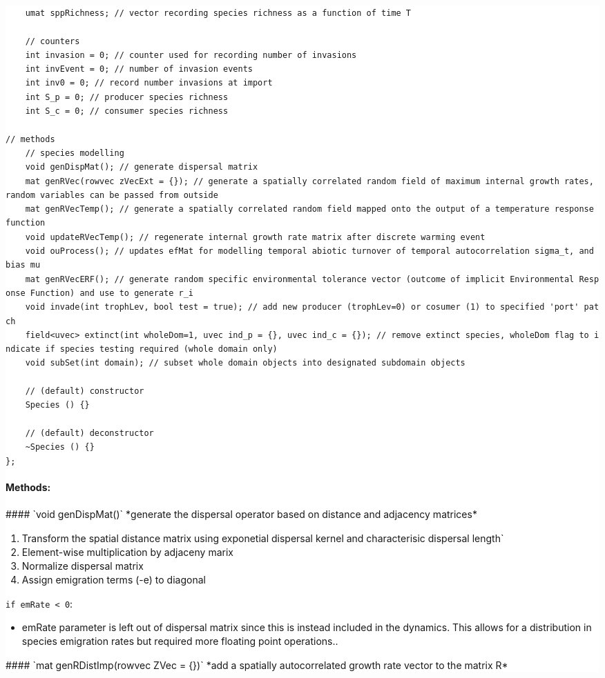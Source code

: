 ```
    umat sppRichness; // vector recording species richness as a function of time T

    // counters
    int invasion = 0; // counter used for recording number of invasions
    int invEvent = 0; // number of invasion events
    int inv0 = 0; // record number invasions at import
    int S_p = 0; // producer species richness
    int S_c = 0; // consumer species richness

// methods
    // species modelling
    void genDispMat(); // generate dispersal matrix
    mat genRVec(rowvec zVecExt = {}); // generate a spatially correlated random field of maximum internal growth rates, random variables can be passed from outside
    mat genRVecTemp(); // generate a spatially correlated random field mapped onto the output of a temperature response function
    void updateRVecTemp(); // regenerate internal growth rate matrix after discrete warming event
    void ouProcess(); // updates efMat for modelling temporal abiotic turnover of temporal autocorrelation sigma_t, and bias mu
    mat genRVecERF(); // generate random specific environmental tolerance vector (outcome of implicit Environmental Response Function) and use to generate r_i
    void invade(int trophLev, bool test = true); // add new producer (trophLev=0) or cosumer (1) to specified 'port' patch
    field<uvec> extinct(int wholeDom=1, uvec ind_p = {}, uvec ind_c = {}); // remove extinct species, wholeDom flag to indicate if species testing required (whole domain only)
    void subSet(int domain); // subset whole domain objects into designated subdomain objects

    // (default) constructor
    Species () {}

    // (default) deconstructor
    ~Species () {}
};
```
#### Methods:
<a id='genDispMat' />
#### `void genDispMat()`
*generate the dispersal operator based on distance and adjacency matrices*

1. Transform the spatial distance matrix using exponetial dispersal kernel and characterisic dispersal length`
2. Element-wise multiplication by adjaceny marix
3. Normalize dispersal matrix
4. Assign emigration terms (-e) to diagonal

`if emRate < 0`:
- emRate parameter is left out of dispersal matrix since this is instead included in the dynamics. This allows for a distribution in species emigration rates but required more floating point operations..

<a id='genRDistImp' />
#### `mat genRDistImp(rowvec ZVec = {})`
*add a spatially autocorrelated growth rate vector to the matrix R*
